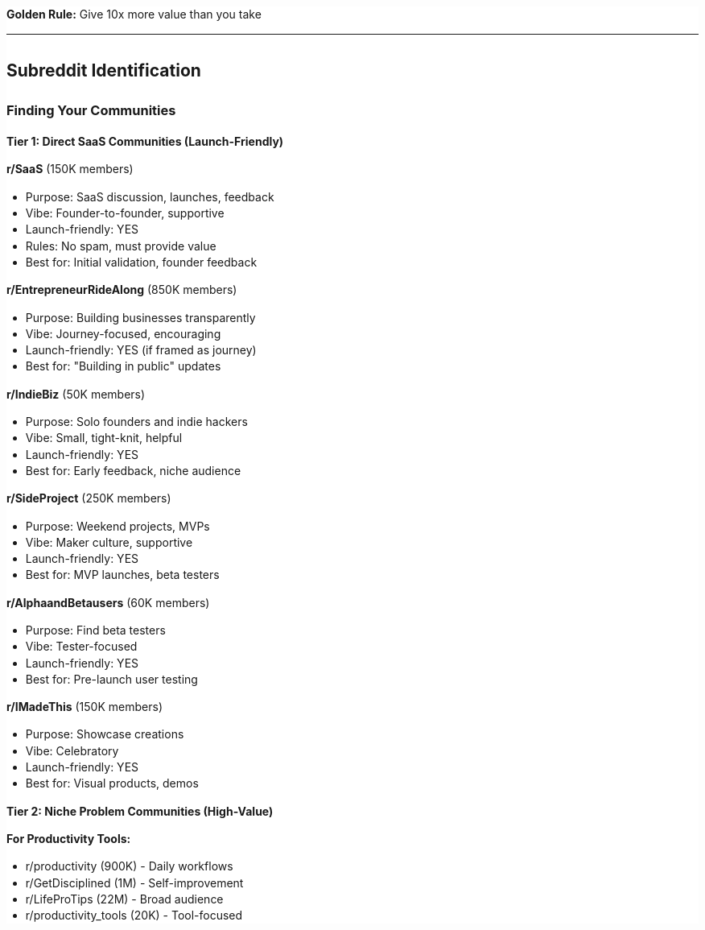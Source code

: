 **Golden Rule:** Give 10x more value than you take

---

## Subreddit Identification

### Finding Your Communities

**Tier 1: Direct SaaS Communities (Launch-Friendly)**

**r/SaaS** (150K members)
- Purpose: SaaS discussion, launches, feedback
- Vibe: Founder-to-founder, supportive
- Launch-friendly: YES
- Rules: No spam, must provide value
- Best for: Initial validation, founder feedback

**r/EntrepreneurRideAlong** (850K members)
- Purpose: Building businesses transparently
- Vibe: Journey-focused, encouraging
- Launch-friendly: YES (if framed as journey)
- Best for: "Building in public" updates

**r/IndieBiz** (50K members)
- Purpose: Solo founders and indie hackers
- Vibe: Small, tight-knit, helpful
- Launch-friendly: YES
- Best for: Early feedback, niche audience

**r/SideProject** (250K members)
- Purpose: Weekend projects, MVPs
- Vibe: Maker culture, supportive
- Launch-friendly: YES
- Best for: MVP launches, beta testers

**r/AlphaandBetausers** (60K members)
- Purpose: Find beta testers
- Vibe: Tester-focused
- Launch-friendly: YES
- Best for: Pre-launch user testing

**r/IMadeThis** (150K members)
- Purpose: Showcase creations
- Vibe: Celebratory
- Launch-friendly: YES
- Best for: Visual products, demos

**Tier 2: Niche Problem Communities (High-Value)**

**For Productivity Tools:**
- r/productivity (900K) - Daily workflows
- r/GetDisciplined (1M) - Self-improvement
- r/LifeProTips (22M) - Broad audience
- r/productivity_tools (20K) - Tool-focused
